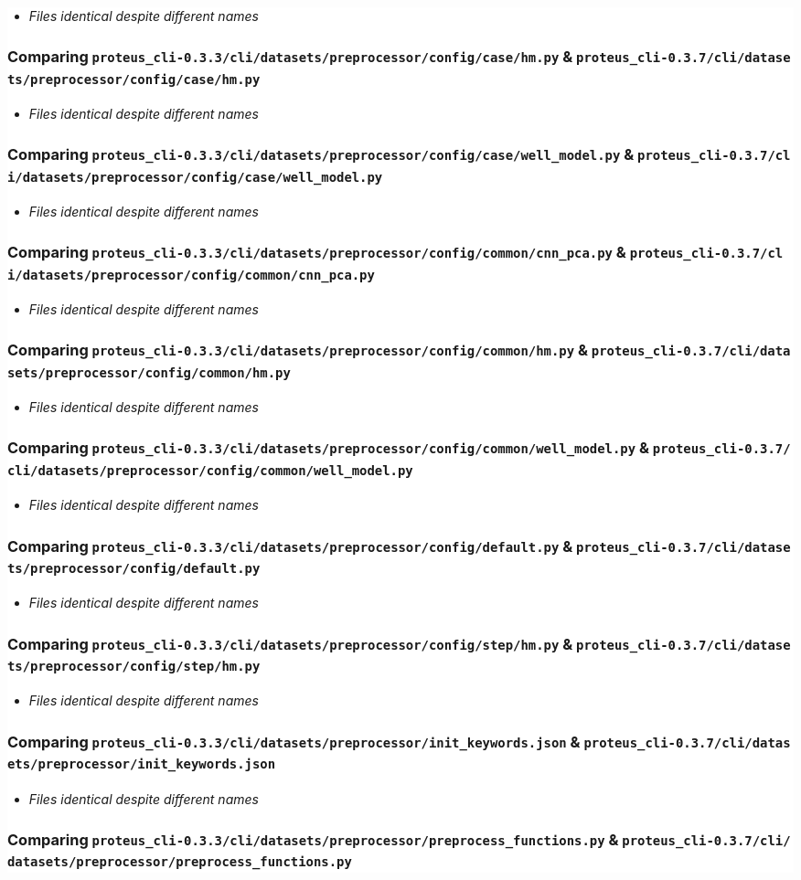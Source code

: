  * *Files identical despite different names*

### Comparing `proteus_cli-0.3.3/cli/datasets/preprocessor/config/case/hm.py` & `proteus_cli-0.3.7/cli/datasets/preprocessor/config/case/hm.py`

 * *Files identical despite different names*

### Comparing `proteus_cli-0.3.3/cli/datasets/preprocessor/config/case/well_model.py` & `proteus_cli-0.3.7/cli/datasets/preprocessor/config/case/well_model.py`

 * *Files identical despite different names*

### Comparing `proteus_cli-0.3.3/cli/datasets/preprocessor/config/common/cnn_pca.py` & `proteus_cli-0.3.7/cli/datasets/preprocessor/config/common/cnn_pca.py`

 * *Files identical despite different names*

### Comparing `proteus_cli-0.3.3/cli/datasets/preprocessor/config/common/hm.py` & `proteus_cli-0.3.7/cli/datasets/preprocessor/config/common/hm.py`

 * *Files identical despite different names*

### Comparing `proteus_cli-0.3.3/cli/datasets/preprocessor/config/common/well_model.py` & `proteus_cli-0.3.7/cli/datasets/preprocessor/config/common/well_model.py`

 * *Files identical despite different names*

### Comparing `proteus_cli-0.3.3/cli/datasets/preprocessor/config/default.py` & `proteus_cli-0.3.7/cli/datasets/preprocessor/config/default.py`

 * *Files identical despite different names*

### Comparing `proteus_cli-0.3.3/cli/datasets/preprocessor/config/step/hm.py` & `proteus_cli-0.3.7/cli/datasets/preprocessor/config/step/hm.py`

 * *Files identical despite different names*

### Comparing `proteus_cli-0.3.3/cli/datasets/preprocessor/init_keywords.json` & `proteus_cli-0.3.7/cli/datasets/preprocessor/init_keywords.json`

 * *Files identical despite different names*

### Comparing `proteus_cli-0.3.3/cli/datasets/preprocessor/preprocess_functions.py` & `proteus_cli-0.3.7/cli/datasets/preprocessor/preprocess_functions.py`
